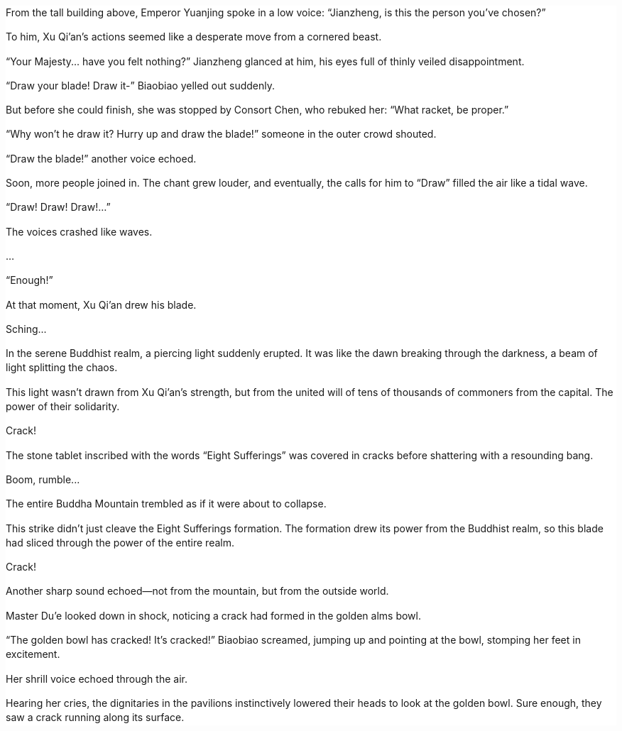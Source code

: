 From the tall building above, Emperor Yuanjing spoke in a low voice: “Jianzheng, is this the person you’ve chosen?”

To him, Xu Qi’an’s actions seemed like a desperate move from a cornered beast.

“Your Majesty... have you felt nothing?” Jianzheng glanced at him, his eyes full of thinly veiled disappointment.

“Draw your blade! Draw it-” Biaobiao yelled out suddenly.

But before she could finish, she was stopped by Consort Chen, who rebuked her: “What racket, be proper.”

“Why won’t he draw it? Hurry up and draw the blade!” someone in the outer crowd shouted.

“Draw the blade!” another voice echoed.

Soon, more people joined in. The chant grew louder, and eventually, the calls for him to “Draw” filled the air like a tidal wave.

“Draw! Draw! Draw!…”

The voices crashed like waves.

…

“Enough!”

At that moment, Xu Qi’an drew his blade.

Sching...

In the serene Buddhist realm, a piercing light suddenly erupted. It was like the dawn breaking through the darkness, a beam of light splitting the chaos.

This light wasn’t drawn from Xu Qi’an’s strength, but from the united will of tens of thousands of commoners from the capital. The power of their solidarity.

Crack!

The stone tablet inscribed with the words “Eight Sufferings” was covered in cracks before shattering with a resounding bang.

Boom, rumble...

The entire Buddha Mountain trembled as if it were about to collapse.

This strike didn’t just cleave the Eight Sufferings formation. The formation drew its power from the Buddhist realm, so this blade had sliced through the power of the entire realm.

Crack!

Another sharp sound echoed—not from the mountain, but from the outside world.

Master Du’e looked down in shock, noticing a crack had formed in the golden alms bowl.

“The golden bowl has cracked! It’s cracked!” Biaobiao screamed, jumping up and pointing at the bowl, stomping her feet in excitement.

Her shrill voice echoed through the air.

Hearing her cries, the dignitaries in the pavilions instinctively lowered their heads to look at the golden bowl. Sure enough, they saw a crack running along its surface.
